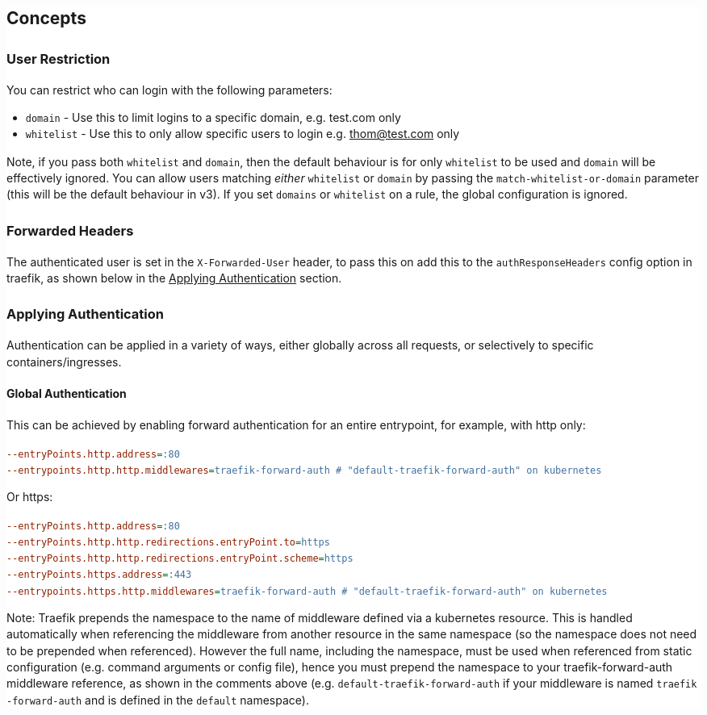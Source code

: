 ## Concepts

### User Restriction

You can restrict who can login with the following parameters:

* `domain` - Use this to limit logins to a specific domain, e.g. test.com only
* `whitelist` - Use this to only allow specific users to login e.g. thom@test.com only

Note, if you pass both `whitelist` and `domain`, then the default behaviour is for only `whitelist` to be used and `domain` will be effectively ignored. You can allow users matching *either* `whitelist` or `domain` by passing the `match-whitelist-or-domain` parameter (this will be the default behaviour in v3). If you set `domains` or `whitelist` on a rule, the global configuration is ignored.

### Forwarded Headers

The authenticated user is set in the `X-Forwarded-User` header, to pass this on add this to the `authResponseHeaders` config option in traefik, as shown below in the [Applying Authentication](#applying-authentication) section.

### Applying Authentication

Authentication can be applied in a variety of ways, either globally across all requests, or selectively to specific containers/ingresses.

#### Global Authentication

This can be achieved by enabling forward authentication for an entire entrypoint, for example, with http only:

```ini
--entryPoints.http.address=:80
--entrypoints.http.http.middlewares=traefik-forward-auth # "default-traefik-forward-auth" on kubernetes
```

Or https:

```ini
--entryPoints.http.address=:80
--entryPoints.http.http.redirections.entryPoint.to=https
--entryPoints.http.http.redirections.entryPoint.scheme=https
--entryPoints.https.address=:443
--entrypoints.https.http.middlewares=traefik-forward-auth # "default-traefik-forward-auth" on kubernetes
```

Note: Traefik prepends the namespace to the name of middleware defined via a kubernetes resource. This is handled automatically when referencing the middleware from another resource in the same namespace (so the namespace does not need to be prepended when referenced). However the full name, including the namespace, must be used when referenced from static configuration (e.g. command arguments or config file), hence you must prepend the namespace to your traefik-forward-auth middleware reference, as shown in the comments above (e.g. `default-traefik-forward-auth` if your middleware is named `traefik-forward-auth` and is defined in the `default` namespace).
